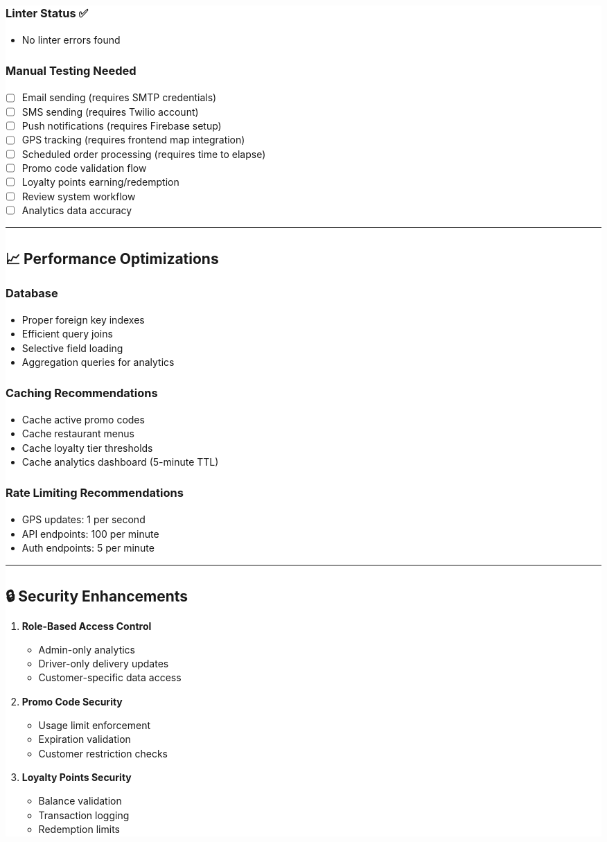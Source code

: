 ### Linter Status ✅
- No linter errors found

### Manual Testing Needed
- [ ] Email sending (requires SMTP credentials)
- [ ] SMS sending (requires Twilio account)
- [ ] Push notifications (requires Firebase setup)
- [ ] GPS tracking (requires frontend map integration)
- [ ] Scheduled order processing (requires time to elapse)
- [ ] Promo code validation flow
- [ ] Loyalty points earning/redemption
- [ ] Review system workflow
- [ ] Analytics data accuracy

---

## 📈 Performance Optimizations

### Database
- Proper foreign key indexes
- Efficient query joins
- Selective field loading
- Aggregation queries for analytics

### Caching Recommendations
- Cache active promo codes
- Cache restaurant menus
- Cache loyalty tier thresholds
- Cache analytics dashboard (5-minute TTL)

### Rate Limiting Recommendations
- GPS updates: 1 per second
- API endpoints: 100 per minute
- Auth endpoints: 5 per minute

---

## 🔒 Security Enhancements

1. **Role-Based Access Control**
   - Admin-only analytics
   - Driver-only delivery updates
   - Customer-specific data access

2. **Promo Code Security**
   - Usage limit enforcement
   - Expiration validation
   - Customer restriction checks

3. **Loyalty Points Security**
   - Balance validation
   - Transaction logging
   - Redemption limits
